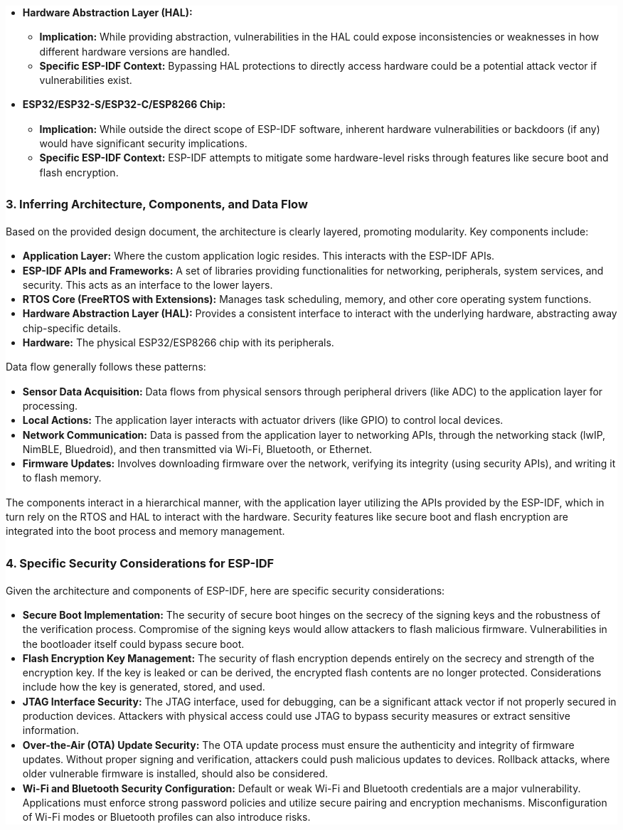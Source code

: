 *   **Hardware Abstraction Layer (HAL):**
    *   **Implication:**  While providing abstraction, vulnerabilities in the HAL could expose inconsistencies or weaknesses in how different hardware versions are handled.
    *   **Specific ESP-IDF Context:**  Bypassing HAL protections to directly access hardware could be a potential attack vector if vulnerabilities exist.

*   **ESP32/ESP32-S/ESP32-C/ESP8266 Chip:**
    *   **Implication:**  While outside the direct scope of ESP-IDF software, inherent hardware vulnerabilities or backdoors (if any) would have significant security implications.
    *   **Specific ESP-IDF Context:**  ESP-IDF attempts to mitigate some hardware-level risks through features like secure boot and flash encryption.

### 3. Inferring Architecture, Components, and Data Flow

Based on the provided design document, the architecture is clearly layered, promoting modularity. Key components include:

*   **Application Layer:**  Where the custom application logic resides. This interacts with the ESP-IDF APIs.
*   **ESP-IDF APIs and Frameworks:**  A set of libraries providing functionalities for networking, peripherals, system services, and security. This acts as an interface to the lower layers.
*   **RTOS Core (FreeRTOS with Extensions):**  Manages task scheduling, memory, and other core operating system functions.
*   **Hardware Abstraction Layer (HAL):**  Provides a consistent interface to interact with the underlying hardware, abstracting away chip-specific details.
*   **Hardware:** The physical ESP32/ESP8266 chip with its peripherals.

Data flow generally follows these patterns:

*   **Sensor Data Acquisition:** Data flows from physical sensors through peripheral drivers (like ADC) to the application layer for processing.
*   **Local Actions:**  The application layer interacts with actuator drivers (like GPIO) to control local devices.
*   **Network Communication:** Data is passed from the application layer to networking APIs, through the networking stack (lwIP, NimBLE, Bluedroid), and then transmitted via Wi-Fi, Bluetooth, or Ethernet.
*   **Firmware Updates:**  Involves downloading firmware over the network, verifying its integrity (using security APIs), and writing it to flash memory.

The components interact in a hierarchical manner, with the application layer utilizing the APIs provided by the ESP-IDF, which in turn rely on the RTOS and HAL to interact with the hardware. Security features like secure boot and flash encryption are integrated into the boot process and memory management.

### 4. Specific Security Considerations for ESP-IDF

Given the architecture and components of ESP-IDF, here are specific security considerations:

*   **Secure Boot Implementation:**  The security of secure boot hinges on the secrecy of the signing keys and the robustness of the verification process. Compromise of the signing keys would allow attackers to flash malicious firmware. Vulnerabilities in the bootloader itself could bypass secure boot.
*   **Flash Encryption Key Management:**  The security of flash encryption depends entirely on the secrecy and strength of the encryption key. If the key is leaked or can be derived, the encrypted flash contents are no longer protected. Considerations include how the key is generated, stored, and used.
*   **JTAG Interface Security:**  The JTAG interface, used for debugging, can be a significant attack vector if not properly secured in production devices. Attackers with physical access could use JTAG to bypass security measures or extract sensitive information.
*   **Over-the-Air (OTA) Update Security:**  The OTA update process must ensure the authenticity and integrity of firmware updates. Without proper signing and verification, attackers could push malicious updates to devices. Rollback attacks, where older vulnerable firmware is installed, should also be considered.
*   **Wi-Fi and Bluetooth Security Configuration:**  Default or weak Wi-Fi and Bluetooth credentials are a major vulnerability. Applications must enforce strong password policies and utilize secure pairing and encryption mechanisms. Misconfiguration of Wi-Fi modes or Bluetooth profiles can also introduce risks.